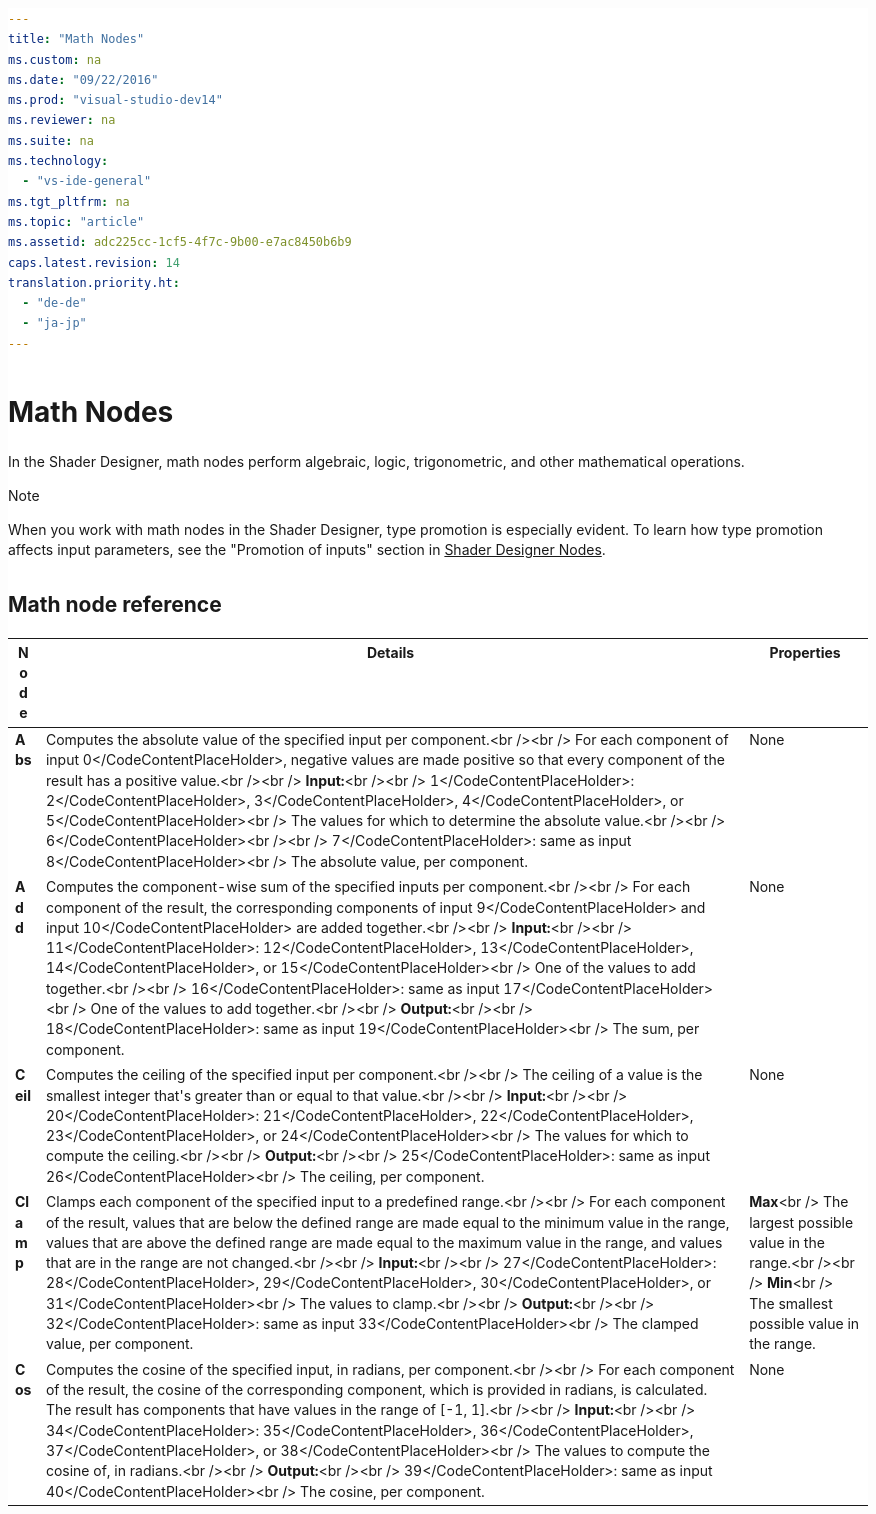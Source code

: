 ```yaml
---
title: "Math Nodes"
ms.custom: na
ms.date: "09/22/2016"
ms.prod: "visual-studio-dev14"
ms.reviewer: na
ms.suite: na
ms.technology: 
  - "vs-ide-general"
ms.tgt_pltfrm: na
ms.topic: "article"
ms.assetid: adc225cc-1cf5-4f7c-9b00-e7ac8450b6b9
caps.latest.revision: 14
translation.priority.ht: 
  - "de-de"
  - "ja-jp"
---
```

# Math Nodes
In the Shader Designer, math nodes perform algebraic, logic, trigonometric, and other mathematical operations.  
  
> [!NOTE]
>  When you work with math nodes in the Shader Designer, type promotion is especially evident. To learn how type promotion affects input parameters, see the "Promotion of inputs" section in [Shader Designer Nodes](../vs140/shader-designer-nodes.md).  
  
## Math node reference  
  
|Node|Details|Properties|  
|----------|-------------|----------------|  
|**Abs**|Computes the absolute value of the specified input per component.\<br />\<br /> For each component of input <CodeContentPlaceHolder>0\</CodeContentPlaceHolder>, negative values are made positive so that every component of the result has a positive value.\<br />\<br /> **Input:**\<br />\<br /> <CodeContentPlaceHolder>1\</CodeContentPlaceHolder>: <CodeContentPlaceHolder>2\</CodeContentPlaceHolder>, <CodeContentPlaceHolder>3\</CodeContentPlaceHolder>, <CodeContentPlaceHolder>4\</CodeContentPlaceHolder>, or <CodeContentPlaceHolder>5\</CodeContentPlaceHolder>\<br /> The values for which to determine the absolute value.\<br />\<br /> <CodeContentPlaceHolder>6\</CodeContentPlaceHolder>\<br />\<br /> <CodeContentPlaceHolder>7\</CodeContentPlaceHolder>: same as input <CodeContentPlaceHolder>8\</CodeContentPlaceHolder>\<br /> The absolute value, per component.|None|  
|**Add**|Computes the component-wise sum of the specified inputs per component.\<br />\<br /> For each component of the result, the corresponding components of input <CodeContentPlaceHolder>9\</CodeContentPlaceHolder> and input <CodeContentPlaceHolder>10\</CodeContentPlaceHolder> are added together.\<br />\<br /> **Input:**\<br />\<br /> <CodeContentPlaceHolder>11\</CodeContentPlaceHolder>: <CodeContentPlaceHolder>12\</CodeContentPlaceHolder>, <CodeContentPlaceHolder>13\</CodeContentPlaceHolder>, <CodeContentPlaceHolder>14\</CodeContentPlaceHolder>, or <CodeContentPlaceHolder>15\</CodeContentPlaceHolder>\<br /> One of the values to add together.\<br />\<br /> <CodeContentPlaceHolder>16\</CodeContentPlaceHolder>: same as input <CodeContentPlaceHolder>17\</CodeContentPlaceHolder>\<br /> One of the values to add together.\<br />\<br /> **Output:**\<br />\<br /> <CodeContentPlaceHolder>18\</CodeContentPlaceHolder>: same as input <CodeContentPlaceHolder>19\</CodeContentPlaceHolder>\<br /> The sum, per component.|None|  
|**Ceil**|Computes the ceiling of the specified input per component.\<br />\<br /> The ceiling of a value is the smallest integer that's greater than or equal to that value.\<br />\<br /> **Input:**\<br />\<br /> <CodeContentPlaceHolder>20\</CodeContentPlaceHolder>: <CodeContentPlaceHolder>21\</CodeContentPlaceHolder>, <CodeContentPlaceHolder>22\</CodeContentPlaceHolder>, <CodeContentPlaceHolder>23\</CodeContentPlaceHolder>, or <CodeContentPlaceHolder>24\</CodeContentPlaceHolder>\<br /> The values for which to compute the ceiling.\<br />\<br /> **Output:**\<br />\<br /> <CodeContentPlaceHolder>25\</CodeContentPlaceHolder>: same as input <CodeContentPlaceHolder>26\</CodeContentPlaceHolder>\<br /> The ceiling, per component.|None|  
|**Clamp**|Clamps each component of the specified input to a predefined range.\<br />\<br /> For each component of the result, values that are below the defined range are made equal to the minimum value in the range, values that are above the defined range are made equal to the maximum value in the range, and values that are in the range are not changed.\<br />\<br /> **Input:**\<br />\<br /> <CodeContentPlaceHolder>27\</CodeContentPlaceHolder>: <CodeContentPlaceHolder>28\</CodeContentPlaceHolder>, <CodeContentPlaceHolder>29\</CodeContentPlaceHolder>, <CodeContentPlaceHolder>30\</CodeContentPlaceHolder>, or <CodeContentPlaceHolder>31\</CodeContentPlaceHolder>\<br /> The values to clamp.\<br />\<br /> **Output:**\<br />\<br /> <CodeContentPlaceHolder>32\</CodeContentPlaceHolder>: same as input <CodeContentPlaceHolder>33\</CodeContentPlaceHolder>\<br /> The clamped value, per component.|**Max**\<br /> The largest possible value in the range.\<br />\<br /> **Min**\<br /> The smallest possible value in the range.|  
|**Cos**|Computes the cosine of the specified input, in radians, per component.\<br />\<br /> For each component of the result, the cosine of the corresponding component, which is provided in radians, is calculated. The result has components that have values in the range of [-1, 1].\<br />\<br /> **Input:**\<br />\<br /> <CodeContentPlaceHolder>34\</CodeContentPlaceHolder>: <CodeContentPlaceHolder>35\</CodeContentPlaceHolder>, <CodeContentPlaceHolder>36\</CodeContentPlaceHolder>, <CodeContentPlaceHolder>37\</CodeContentPlaceHolder>, or <CodeContentPlaceHolder>38\</CodeContentPlaceHolder>\<br /> The values to compute the cosine of, in radians.\<br />\<br /> **Output:**\<br />\<br /> <CodeContentPlaceHolder>39\</CodeContentPlaceHolder>: same as input <CodeContentPlaceHolder>40\</CodeContentPlaceHolder>\<br /> The cosine, per component.|None|  